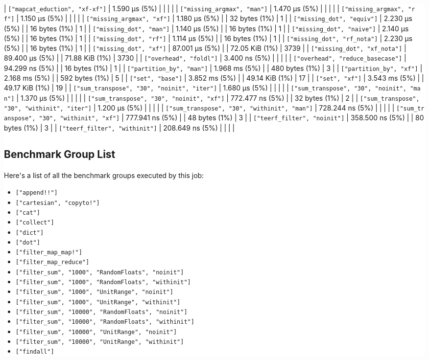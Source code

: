| `["mapcat_eduction", "xf-xf"]`                                 |   1.590 μs (5%) |         |                 |             |
| `["missing_argmax", "man"]`                                    |   1.470 μs (5%) |         |                 |             |
| `["missing_argmax", "rf"]`                                     |   1.150 μs (5%) |         |                 |             |
| `["missing_argmax", "xf"]`                                     |   1.180 μs (5%) |         |   32 bytes (1%) |           1 |
| `["missing_dot", "equiv"]`                                     |   2.230 μs (5%) |         |   16 bytes (1%) |           1 |
| `["missing_dot", "man"]`                                       |   1.140 μs (5%) |         |   16 bytes (1%) |           1 |
| `["missing_dot", "naive"]`                                     |   2.140 μs (5%) |         |   16 bytes (1%) |           1 |
| `["missing_dot", "rf"]`                                        |   1.114 μs (5%) |         |   16 bytes (1%) |           1 |
| `["missing_dot", "rf_nota"]`                                   |   2.230 μs (5%) |         |   16 bytes (1%) |           1 |
| `["missing_dot", "xf"]`                                        |  87.001 μs (5%) |         |  72.05 KiB (1%) |        3739 |
| `["missing_dot", "xf_nota"]`                                   |  89.400 μs (5%) |         |  71.88 KiB (1%) |        3730 |
| `["overhead", "foldl"]`                                        |   3.400 ns (5%) |         |                 |             |
| `["overhead", "reduce_basecase"]`                              |  94.299 ns (5%) |         |   16 bytes (1%) |           1 |
| `["partition_by", "man"]`                                      |   1.968 ms (5%) |         |  480 bytes (1%) |           3 |
| `["partition_by", "xf"]`                                       |   2.168 ms (5%) |         |  592 bytes (1%) |           5 |
| `["set", "base"]`                                              |   3.852 ms (5%) |         |  49.14 KiB (1%) |          17 |
| `["set", "xf"]`                                                |   3.543 ms (5%) |         |  49.17 KiB (1%) |          19 |
| `["sum_transpose", "30", "noinit", "iter"]`                    |   1.680 μs (5%) |         |                 |             |
| `["sum_transpose", "30", "noinit", "man"]`                     |   1.370 μs (5%) |         |                 |             |
| `["sum_transpose", "30", "noinit", "xf"]`                      | 772.477 ns (5%) |         |   32 bytes (1%) |           2 |
| `["sum_transpose", "30", "withinit", "iter"]`                  |   1.200 μs (5%) |         |                 |             |
| `["sum_transpose", "30", "withinit", "man"]`                   | 728.244 ns (5%) |         |                 |             |
| `["sum_transpose", "30", "withinit", "xf"]`                    | 777.941 ns (5%) |         |   48 bytes (1%) |           3 |
| `["teerf_filter", "noinit"]`                                   | 358.500 ns (5%) |         |   80 bytes (1%) |           3 |
| `["teerf_filter", "withinit"]`                                 | 208.649 ns (5%) |         |                 |             |

## Benchmark Group List
Here's a list of all the benchmark groups executed by this job:

- `["append!!"]`
- `["cartesian", "copyto!"]`
- `["cat"]`
- `["collect"]`
- `["dict"]`
- `["dot"]`
- `["filter_map_map!"]`
- `["filter_map_reduce"]`
- `["filter_sum", "1000", "RandomFloats", "noinit"]`
- `["filter_sum", "1000", "RandomFloats", "withinit"]`
- `["filter_sum", "1000", "UnitRange", "noinit"]`
- `["filter_sum", "1000", "UnitRange", "withinit"]`
- `["filter_sum", "10000", "RandomFloats", "noinit"]`
- `["filter_sum", "10000", "RandomFloats", "withinit"]`
- `["filter_sum", "10000", "UnitRange", "noinit"]`
- `["filter_sum", "10000", "UnitRange", "withinit"]`
- `["findall"]`